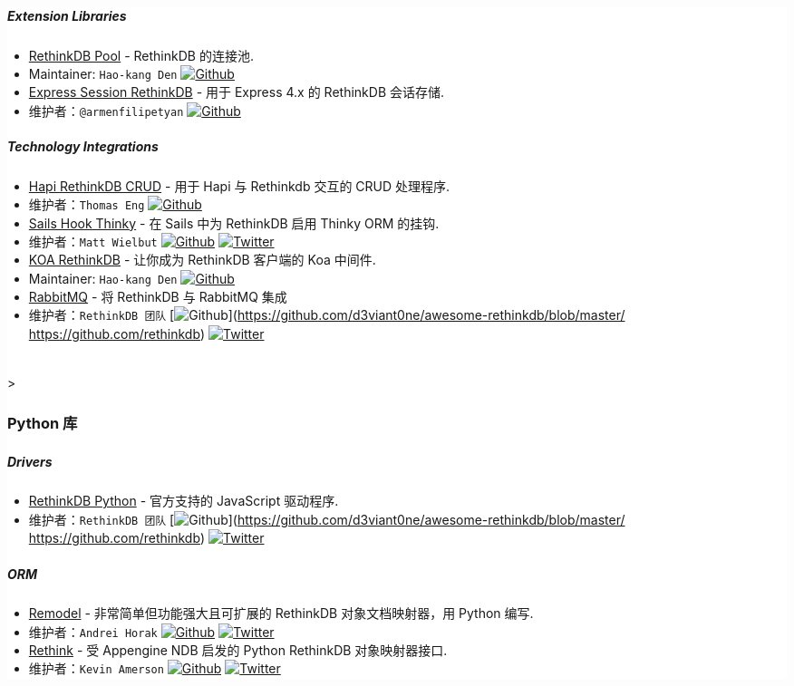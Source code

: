 ##### Extension Libraries

- [RethinkDB Pool](https://github.com/hden/rethinkdb-pool) - RethinkDB 的连接池.
 - Maintainer: `Hao-kang Den`  [![Github](https://github.com/encharm/Font-Awesome-SVG-PNG/blob/master/black/png/16/github.png)](https://github.com/hden) 
- [Express Session RethinkDB](https://github.com/armenfilipetyan/express-session-rethinkdb) - 用于 Express 4.x 的 RethinkDB 会话存储.
 - 维护者：`@armenfilipetyan`  [![Github](https://github.com/encharm/Font-Awesome-SVG-PNG/blob/master/black/png/16/github.png)](https://github.com/armenfilipetyan) 
 
##### Technology Integrations

- [Hapi RethinkDB CRUD](https://github.com/athlite/hapi-rethinkdb-crud) - 用于 Hapi 与 Rethinkdb 交互的 CRUD 处理程序.
 - 维护者：`Thomas Eng`  [![Github](https://github.com/encharm/Font-Awesome-SVG-PNG/blob/master/black/png/16/github.png)](https://github.com/athlite) 
- [Sails Hook Thinky](https://github.com/mwielbut/sails-hook-thinky) - 在 Sails 中为 RethinkDB 启用 Thinky ORM 的挂钩.
 - 维护者：`Matt Wielbut`  [![Github](https://github.com/encharm/Font-Awesome-SVG-PNG/blob/master/black/png/16/github.png)](https://github.com/mwielbut) [![Twitter](https://github.com/encharm/Font-Awesome-SVG-PNG/blob/master/black/png/16/twitter.png)](https://twitter.com/mwielbut) 
- [KOA RethinkDB](https://github.com/hden/koa-rethinkdb) - 让你成为 RethinkDB 客户端的 Koa 中间件.
 - Maintainer: `Hao-kang Den`  [![Github](https://github.com/encharm/Font-Awesome-SVG-PNG/blob/master/black/png/16/github.png)](https://github.com/hden) 
- [RabbitMQ](http://rethinkdb.com/docs/rabbitmq/javascript/) - 将 RethinkDB 与 RabbitMQ 集成
 - 维护者：`RethinkDB 团队`  [![Github](https://github.com/encharm/Font-Awesome-SVG-PNG/blob/master/black/png/16/github.png)](https://github.com/d3viant0ne/awesome-rethinkdb/blob/master/ https://github.com/rethinkdb) [![Twitter](https://github.com/encharm/Font-Awesome-SVG-PNG/blob/master/black/png/16/twitter.png)](https://twitter.com/rethinkdb) 


<br>
 &gt;<h3>  Python 库</h3>

##### Drivers

- [RethinkDB Python](https://www.rethinkdb.com/docs/install-drivers/python/) - 官方支持的 JavaScript 驱动程序.
 - 维护者：`RethinkDB 团队`  [![Github](https://github.com/encharm/Font-Awesome-SVG-PNG/blob/master/black/png/16/github.png)](https://github.com/d3viant0ne/awesome-rethinkdb/blob/master/ https://github.com/rethinkdb) [![Twitter](https://github.com/encharm/Font-Awesome-SVG-PNG/blob/master/black/png/16/twitter.png)](https://twitter.com/rethinkdb)

##### ORM

- [Remodel](https://github.com/linkyndy/remodel) - 非常简单但功能强大且可扩展的 RethinkDB 对象文档映射器，用 Python 编写.
 - 维护者：`Andrei Horak`  [![Github](https://github.com/encharm/Font-Awesome-SVG-PNG/blob/master/black/png/16/github.png)](https://github.com/linkyndy) [![Twitter](https://github.com/encharm/Font-Awesome-SVG-PNG/blob/master/black/png/16/twitter.png)](https://twitter.com/linkyndy)
- [Rethink](https://github.com/caoimhghin/rethink) - 受 Appengine NDB 启发的 Python RethinkDB 对象映射器接口.
 - 维护者：`Kevin Amerson`  [![Github](https://github.com/encharm/Font-Awesome-SVG-PNG/blob/master/black/png/16/github.png)](https://github.com/caoimhghin) [![Twitter](https://github.com/encharm/Font-Awesome-SVG-PNG/blob/master/black/png/16/twitter.png)](https://twitter.com/kevinamerson)

